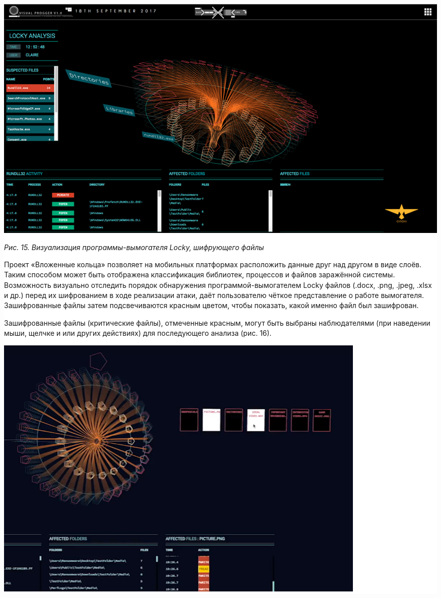![](../_resources/1bd5291a4e474c93abffc19a61b9be5f.png)

_Рис. 15\. Визуализация программы-вымогателя Locky, шифрующего файлы_

Проект «Вложенные кольца» позволяет на мобильных платформах расположить данные друг над другом в виде слоёв. Таким способом может быть отображена классификация библиотек, процессов и файлов заражённой системы. Возможность визуально отследить порядок обнаружения программой-вымогателем Locky файлов (.docx, .png, .jpeg, .xlsx и др.) перед их шифрованием в ходе реализации атаки, даёт пользователю чёткое представление о работе вымогателя. Зашифрованные файлы затем подсвечиваются красным цветом, чтобы показать, какой именно файл был зашифрован.

Зашифрованные файлы (критические файлы), отмеченные красным, могут быть выбраны наблюдателями (при наведении мыши, щелчке и или других действиях) для последующего анализа (рис. 16).

![](../_resources/0a102060ab6443bdaa7c5f5902ec01e9.png)
